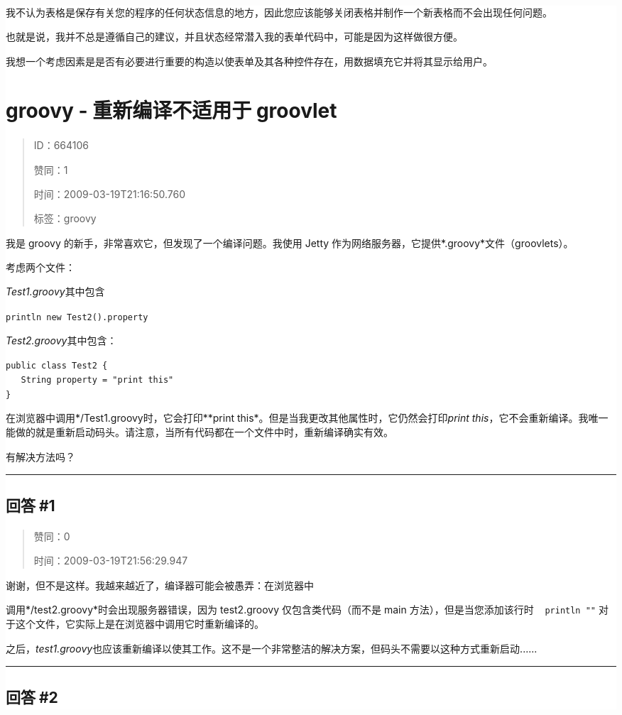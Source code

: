我不认为表格是保存有关您的程序的任何状态信息的地方，因此您应该能够关闭表格并制作一个新表格而不会出现任何问题。

也就是说，我并不总是遵循自己的建议，并且状态经常潜入我的表单代码中，可能是因为这样做很方便。

我想一个考虑因素是是否有必要进行重要的构造以使表单及其各种控件存在，用数据填充它并将其显示给用户。

# groovy - 重新编译不适用于 groovlet

> ID：664106
> 
> 赞同：1
> 
> 时间：2009-03-19T21:16:50.760
> 
> 标签：groovy

我是 groovy 的新手，非常喜欢它，但发现了一个编译问题。我使用 Jetty 作为网络服务器，它提供*.groovy*文件（groovlets）。

考虑两个文件：

*Test1.groovy*其中包含    

```
println new Test2().property 
```

*Test2.groovy*其中包含：

```
public class Test2 {
   String property = "print this"
} 
```

在浏览器中调用*/Test1.groovy时，它会打印**print this*。但是当我更改其他属性时，它仍然会打印*print this*，它不会重新编译。我唯一能做的就是重新启动码头。请注意，当所有代码都在一个文件中时，重新编译确实有效。

有解决方法吗？

* * *

## 回答 #1

> 赞同：0
> 
> 时间：2009-03-19T21:56:29.947

谢谢，但不是这样。我越来越近了，编译器可能会被愚弄：在浏览器中

调用*/test2.groovy*时会出现服务器错误，因为 test2.groovy 仅包含类代码（而不是 main 方法），但是当您添加该行时
   `println ""`
对于这个文件，它实际上是在浏览器中调用它时重新编译的。

之后，*test1.groovy*也应该重新编译以使其工作。这不是一个非常整洁的解决方案，但码头不需要以这种方式重新启动......

* * *

## 回答 #2
